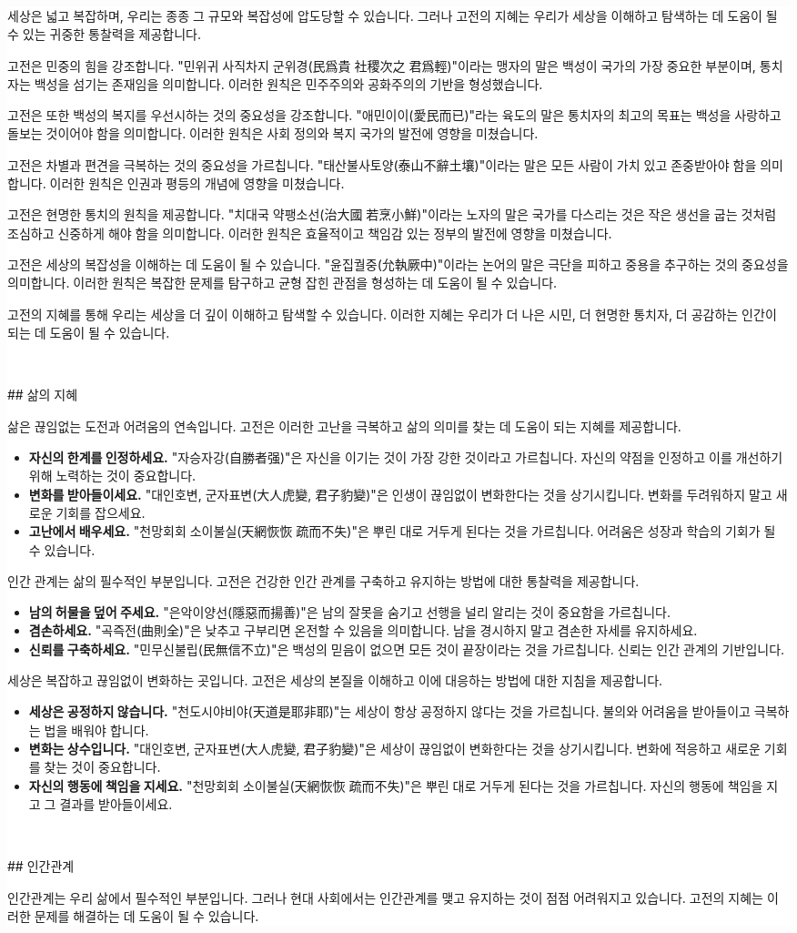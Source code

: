 세상은 넓고 복잡하며, 우리는 종종 그 규모와 복잡성에 압도당할 수 있습니다. 그러나 고전의 지혜는 우리가 세상을 이해하고 탐색하는 데 도움이 될 수 있는 귀중한 통찰력을 제공합니다.



고전은 민중의 힘을 강조합니다. "민위귀 사직차지 군위경(民爲貴 社稷次之 君爲輕)"이라는 맹자의 말은 백성이 국가의 가장 중요한 부분이며, 통치자는 백성을 섬기는 존재임을 의미합니다. 이러한 원칙은 민주주의와 공화주의의 기반을 형성했습니다.



고전은 또한 백성의 복지를 우선시하는 것의 중요성을 강조합니다. "애민이이(愛民而已)"라는 육도의 말은 통치자의 최고의 목표는 백성을 사랑하고 돌보는 것이어야 함을 의미합니다. 이러한 원칙은 사회 정의와 복지 국가의 발전에 영향을 미쳤습니다.



고전은 차별과 편견을 극복하는 것의 중요성을 가르칩니다. "태산불사토양(泰山不辭土壤)"이라는 말은 모든 사람이 가치 있고 존중받아야 함을 의미합니다. 이러한 원칙은 인권과 평등의 개념에 영향을 미쳤습니다.



고전은 현명한 통치의 원칙을 제공합니다. "치대국 약팽소선(治大國 若烹小鮮)"이라는 노자의 말은 국가를 다스리는 것은 작은 생선을 굽는 것처럼 조심하고 신중하게 해야 함을 의미합니다. 이러한 원칙은 효율적이고 책임감 있는 정부의 발전에 영향을 미쳤습니다.



고전은 세상의 복잡성을 이해하는 데 도움이 될 수 있습니다. "윤집궐중(允執厥中)"이라는 논어의 말은 극단을 피하고 중용을 추구하는 것의 중요성을 의미합니다. 이러한 원칙은 복잡한 문제를 탐구하고 균형 잡힌 관점을 형성하는 데 도움이 될 수 있습니다.

고전의 지혜를 통해 우리는 세상을 더 깊이 이해하고 탐색할 수 있습니다. 이러한 지혜는 우리가 더 나은 시민, 더 현명한 통치자, 더 공감하는 인간이 되는 데 도움이 될 수 있습니다.

<p>&nbsp;</p>
## 삶의 지혜



삶은 끊임없는 도전과 어려움의 연속입니다. 고전은 이러한 고난을 극복하고 삶의 의미를 찾는 데 도움이 되는 지혜를 제공합니다.

- **자신의 한계를 인정하세요.** "자승자강(自勝者强)"은 자신을 이기는 것이 가장 강한 것이라고 가르칩니다. 자신의 약점을 인정하고 이를 개선하기 위해 노력하는 것이 중요합니다.
- **변화를 받아들이세요.** "대인호변, 군자표변(大人虎變, 君子豹變)"은 인생이 끊임없이 변화한다는 것을 상기시킵니다. 변화를 두려워하지 말고 새로운 기회를 잡으세요.
- **고난에서 배우세요.** "천망회회 소이불실(天網恢恢 疏而不失)"은 뿌린 대로 거두게 된다는 것을 가르칩니다. 어려움은 성장과 학습의 기회가 될 수 있습니다.



인간 관계는 삶의 필수적인 부분입니다. 고전은 건강한 인간 관계를 구축하고 유지하는 방법에 대한 통찰력을 제공합니다.

- **남의 허물을 덮어 주세요.** "은악이양선(隱惡而揚善)"은 남의 잘못을 숨기고 선행을 널리 알리는 것이 중요함을 가르칩니다.
- **겸손하세요.** "곡즉전(曲則全)"은 낮추고 구부리면 온전할 수 있음을 의미합니다. 남을 경시하지 말고 겸손한 자세를 유지하세요.
- **신뢰를 구축하세요.** "민무신불립(民無信不立)"은 백성의 믿음이 없으면 모든 것이 끝장이라는 것을 가르칩니다. 신뢰는 인간 관계의 기반입니다.



세상은 복잡하고 끊임없이 변화하는 곳입니다. 고전은 세상의 본질을 이해하고 이에 대응하는 방법에 대한 지침을 제공합니다.

- **세상은 공정하지 않습니다.** "천도시야비야(天道是耶非耶)"는 세상이 항상 공정하지 않다는 것을 가르칩니다. 불의와 어려움을 받아들이고 극복하는 법을 배워야 합니다.
- **변화는 상수입니다.** "대인호변, 군자표변(大人虎變, 君子豹變)"은 세상이 끊임없이 변화한다는 것을 상기시킵니다. 변화에 적응하고 새로운 기회를 찾는 것이 중요합니다.
- **자신의 행동에 책임을 지세요.** "천망회회 소이불실(天網恢恢 疏而不失)"은 뿌린 대로 거두게 된다는 것을 가르칩니다. 자신의 행동에 책임을 지고 그 결과를 받아들이세요.

<p>&nbsp;</p>
## 인간관계

인간관계는 우리 삶에서 필수적인 부분입니다. 그러나 현대 사회에서는 인간관계를 맺고 유지하는 것이 점점 어려워지고 있습니다. 고전의 지혜는 이러한 문제를 해결하는 데 도움이 될 수 있습니다.

